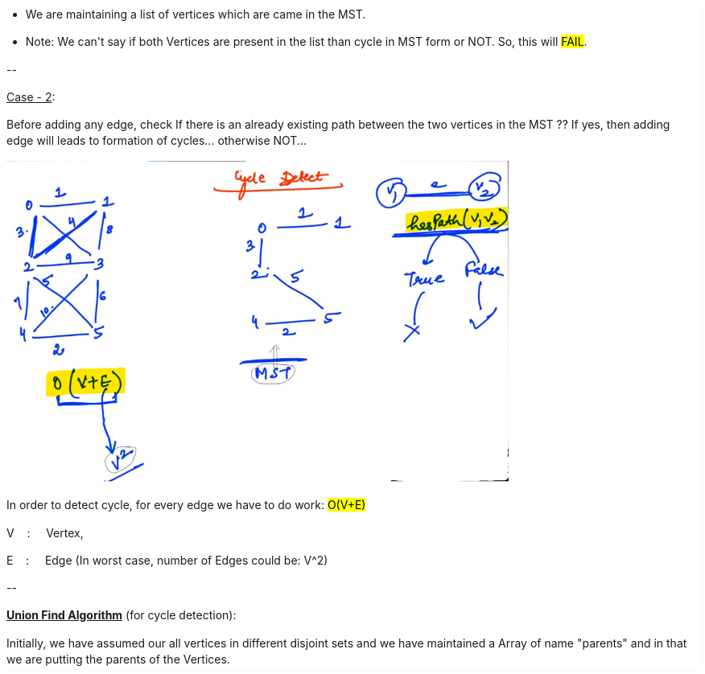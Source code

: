 - We are maintaining a list of vertices which are came in the MST.

- Note: We can't say if both Vertices are present in the list than cycle in MST form or NOT. So, this will <mark>FAIL</mark>.

--

<u>Case - 2</u>:

Before adding any edge, check If there is an already existing path between the two vertices in the MST ?? If yes, then adding edge will leads to formation of cycles... otherwise NOT...

<img src="images/6.png" title="" alt="" width="625">

In order to detect cycle, for every edge we have to do work: <mark>O(V+E)</mark>

V    :     Vertex,    

E    :     Edge (In worst case, number of Edges could be: V^2)

--

<u>**Union Find Algorithm**</u> (for cycle detection):

Initially, we have assumed our all vertices in different disjoint sets and we have maintained a Array of name "parents" and in that we are putting the parents of the Vertices.
